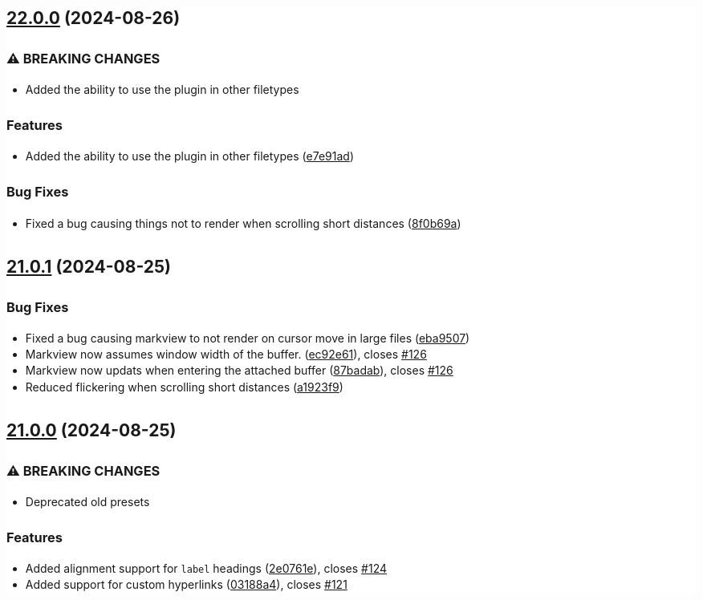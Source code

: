 ## [22.0.0](https://github.com/OXY2DEV/markview.nvim/compare/v21.0.1...v22.0.0) (2024-08-26)


### ⚠ BREAKING CHANGES

* Added the ability to use the plugin in other filetypes

### Features

* Added the ability to use the plugin in other filetypes ([e7e91ad](https://github.com/OXY2DEV/markview.nvim/commit/e7e91ad3320c8a3feabba27f5ac79953f99c2632))


### Bug Fixes

* Fixed a bug causing things not to render when scrolling short distances ([8f0b69a](https://github.com/OXY2DEV/markview.nvim/commit/8f0b69a170320c21f4b70517753ddf0aede15055))

## [21.0.1](https://github.com/OXY2DEV/markview.nvim/compare/v21.0.0...v21.0.1) (2024-08-25)


### Bug Fixes

* Fixed a bug causing markview to not render on cursor move in large files ([eba9507](https://github.com/OXY2DEV/markview.nvim/commit/eba950746173f8443b79b0b334f0c6a5d5797b55))
* Markview now assumes window width of the buffer. ([ec92e61](https://github.com/OXY2DEV/markview.nvim/commit/ec92e611419ca603aa0f1ae21ec159a7b4b82a54)), closes [#126](https://github.com/OXY2DEV/markview.nvim/issues/126)
* Markview now updats when entering the attached buffer ([87badab](https://github.com/OXY2DEV/markview.nvim/commit/87badab362d692025e717042c2ac052e7ff69fca)), closes [#126](https://github.com/OXY2DEV/markview.nvim/issues/126)
* Reduced flickering when scrolling short distances ([a1923f9](https://github.com/OXY2DEV/markview.nvim/commit/a1923f9a3ef6c0843eb95168c1ee510e2e6c86ab))

## [21.0.0](https://github.com/OXY2DEV/markview.nvim/compare/v20.1.0...v21.0.0) (2024-08-25)


### ⚠ BREAKING CHANGES

* Deprecated old presets

### Features

* Added alignment support for `label` headings ([2e0761e](https://github.com/OXY2DEV/markview.nvim/commit/2e0761ef44ffcd863898309509b5b40103aeb9c9)), closes [#124](https://github.com/OXY2DEV/markview.nvim/issues/124)
* Added support for custom hyperlinks ([03188a4](https://github.com/OXY2DEV/markview.nvim/commit/03188a4658f0c0fdc0b9dc0f9926eb4c393ca97a)), closes [#121](https://github.com/OXY2DEV/markview.nvim/issues/121)
